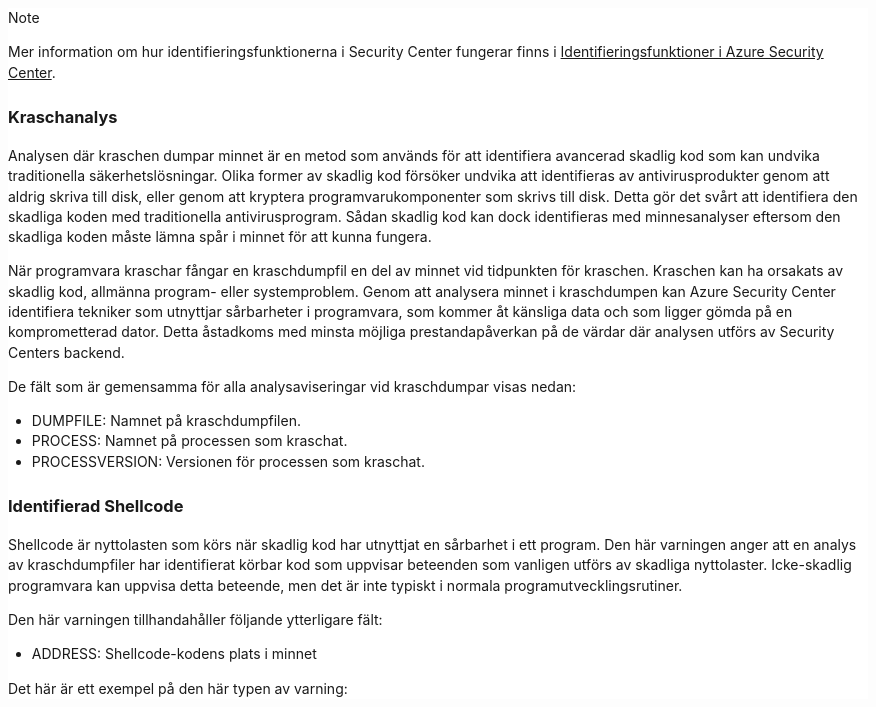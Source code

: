 > [!NOTE]
> Mer information om hur identifieringsfunktionerna i Security Center fungerar finns i [Identifieringsfunktioner i Azure Security Center](security-center-detection-capabilities.md).
> 
> 

### <a name="crash-analysis"></a>Kraschanalys
Analysen där kraschen dumpar minnet är en metod som används för att identifiera avancerad skadlig kod som kan undvika traditionella säkerhetslösningar. Olika former av skadlig kod försöker undvika att identifieras av antivirusprodukter genom att aldrig skriva till disk, eller genom att kryptera programvarukomponenter som skrivs till disk. Detta gör det svårt att identifiera den skadliga koden med traditionella antivirusprogram. Sådan skadlig kod kan dock identifieras med minnesanalyser eftersom den skadliga koden måste lämna spår i minnet för att kunna fungera.

När programvara kraschar fångar en kraschdumpfil en del av minnet vid tidpunkten för kraschen. Kraschen kan ha orsakats av skadlig kod, allmänna program- eller systemproblem. Genom att analysera minnet i kraschdumpen kan Azure Security Center identifiera tekniker som utnyttjar sårbarheter i programvara, som kommer åt känsliga data och som ligger gömda på en komprometterad dator. Detta åstadkoms med minsta möjliga prestandapåverkan på de värdar där analysen utförs av Security Centers backend.

De fält som är gemensamma för alla analysaviseringar vid kraschdumpar visas nedan:

* DUMPFILE: Namnet på kraschdumpfilen.
* PROCESS: Namnet på processen som kraschat.
* PROCESSVERSION: Versionen för processen som kraschat.

### <a name="shellcode-discovered"></a>Identifierad Shellcode
Shellcode är nyttolasten som körs när skadlig kod har utnyttjat en sårbarhet i ett program. Den här varningen anger att en analys av kraschdumpfiler har identifierat körbar kod som uppvisar beteenden som vanligen utförs av skadliga nyttolaster. Icke-skadlig programvara kan uppvisa detta beteende, men det är inte typiskt i normala programutvecklingsrutiner.

Den här varningen tillhandahåller följande ytterligare fält:

* ADDRESS: Shellcode-kodens plats i minnet

Det här är ett exempel på den här typen av varning:
